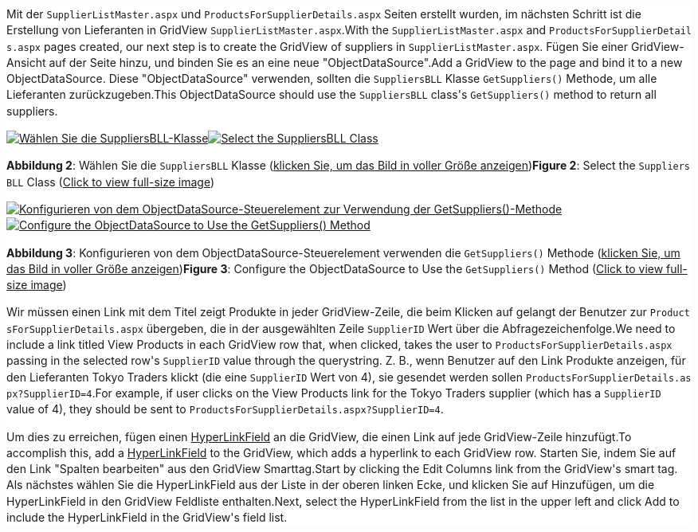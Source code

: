 <span data-ttu-id="435d3-131">Mit der `SupplierListMaster.aspx` und `ProductsForSupplierDetails.aspx` Seiten erstellt wurden, im nächsten Schritt ist die Erstellung von Lieferanten in GridView `SupplierListMaster.aspx`.</span><span class="sxs-lookup"><span data-stu-id="435d3-131">With the `SupplierListMaster.aspx` and `ProductsForSupplierDetails.aspx` pages created, our next step is to create the GridView of suppliers in `SupplierListMaster.aspx`.</span></span> <span data-ttu-id="435d3-132">Fügen Sie einer GridView-Ansicht auf der Seite hinzu, und binden Sie es an eine neue "ObjectDataSource".</span><span class="sxs-lookup"><span data-stu-id="435d3-132">Add a GridView to the page and bind it to a new ObjectDataSource.</span></span> <span data-ttu-id="435d3-133">Diese "ObjectDataSource" verwenden, sollten die `SuppliersBLL` Klasse `GetSuppliers()` Methode, um alle Lieferanten zurückzugeben.</span><span class="sxs-lookup"><span data-stu-id="435d3-133">This ObjectDataSource should use the `SuppliersBLL` class's `GetSuppliers()` method to return all suppliers.</span></span>


<span data-ttu-id="435d3-134">[![Wählen Sie die SuppliersBLL-Klasse](master-detail-filtering-across-two-pages-cs/_static/image3.png)](master-detail-filtering-across-two-pages-cs/_static/image2.png)</span><span class="sxs-lookup"><span data-stu-id="435d3-134">[![Select the SuppliersBLL Class](master-detail-filtering-across-two-pages-cs/_static/image3.png)](master-detail-filtering-across-two-pages-cs/_static/image2.png)</span></span>

<span data-ttu-id="435d3-135">**Abbildung 2**: Wählen Sie die `SuppliersBLL` Klasse ([klicken Sie, um das Bild in voller Größe anzeigen](master-detail-filtering-across-two-pages-cs/_static/image4.png))</span><span class="sxs-lookup"><span data-stu-id="435d3-135">**Figure 2**: Select the `SuppliersBLL` Class ([Click to view full-size image](master-detail-filtering-across-two-pages-cs/_static/image4.png))</span></span>


<span data-ttu-id="435d3-136">[![Konfigurieren von dem ObjectDataSource-Steuerelement zur Verwendung der GetSuppliers()-Methode](master-detail-filtering-across-two-pages-cs/_static/image6.png)](master-detail-filtering-across-two-pages-cs/_static/image5.png)</span><span class="sxs-lookup"><span data-stu-id="435d3-136">[![Configure the ObjectDataSource to Use the GetSuppliers() Method](master-detail-filtering-across-two-pages-cs/_static/image6.png)](master-detail-filtering-across-two-pages-cs/_static/image5.png)</span></span>

<span data-ttu-id="435d3-137">**Abbildung 3**: Konfigurieren von dem ObjectDataSource-Steuerelement verwenden die `GetSuppliers()` Methode ([klicken Sie, um das Bild in voller Größe anzeigen](master-detail-filtering-across-two-pages-cs/_static/image7.png))</span><span class="sxs-lookup"><span data-stu-id="435d3-137">**Figure 3**: Configure the ObjectDataSource to Use the `GetSuppliers()` Method ([Click to view full-size image](master-detail-filtering-across-two-pages-cs/_static/image7.png))</span></span>


<span data-ttu-id="435d3-138">Wir müssen einen Link mit dem Titel zeigt Produkte in jeder GridView-Zeile, die beim Klicken auf gelangt der Benutzer zur `ProductsForSupplierDetails.aspx` übergeben, die in der ausgewählten Zeile `SupplierID` Wert über die Abfragezeichenfolge.</span><span class="sxs-lookup"><span data-stu-id="435d3-138">We need to include a link titled View Products in each GridView row that, when clicked, takes the user to `ProductsForSupplierDetails.aspx` passing in the selected row's `SupplierID` value through the querystring.</span></span> <span data-ttu-id="435d3-139">Z. B., wenn Benutzer auf den Link Produkte anzeigen, für den Lieferanten Tokyo Traders klickt (die eine `SupplierID` Wert von 4), sie gesendet werden sollen `ProductsForSupplierDetails.aspx?SupplierID=4`.</span><span class="sxs-lookup"><span data-stu-id="435d3-139">For example, if user clicks on the View Products link for the Tokyo Traders supplier (which has a `SupplierID` value of 4), they should be sent to `ProductsForSupplierDetails.aspx?SupplierID=4`.</span></span>

<span data-ttu-id="435d3-140">Um dies zu erreichen, fügen einen [HyperLinkField](https://msdn.microsoft.com/library/system.web.ui.webcontrols.hyperlinkfield.aspx) an die GridView, die einen Link auf jede GridView-Zeile hinzufügt.</span><span class="sxs-lookup"><span data-stu-id="435d3-140">To accomplish this, add a [HyperLinkField](https://msdn.microsoft.com/library/system.web.ui.webcontrols.hyperlinkfield.aspx) to the GridView, which adds a hyperlink to each GridView row.</span></span> <span data-ttu-id="435d3-141">Starten Sie, indem Sie auf den Link "Spalten bearbeiten" aus den GridView Smarttag.</span><span class="sxs-lookup"><span data-stu-id="435d3-141">Start by clicking the Edit Columns link from the GridView's smart tag.</span></span> <span data-ttu-id="435d3-142">Als nächstes wählen Sie die HyperLinkField aus der Liste in der oberen linken Ecke, und klicken Sie auf Hinzufügen, um die HyperLinkField in den GridView Feldliste enthalten.</span><span class="sxs-lookup"><span data-stu-id="435d3-142">Next, select the HyperLinkField from the list in the upper left and click Add to include the HyperLinkField in the GridView's field list.</span></span>
